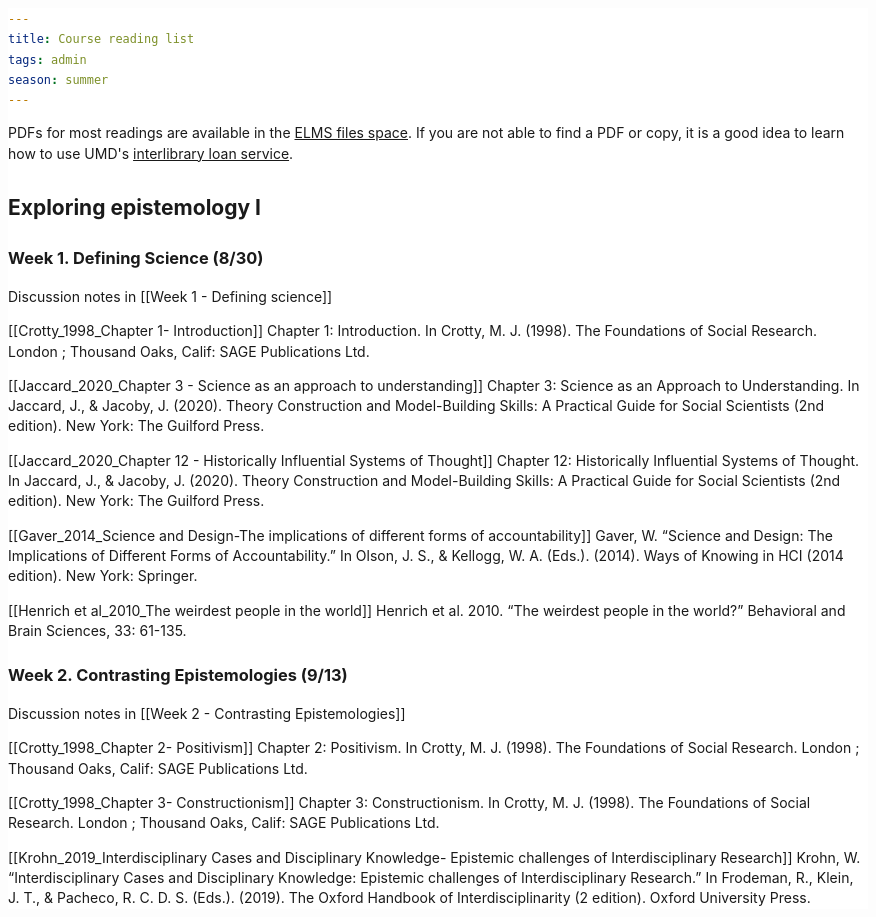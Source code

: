```yaml
---
title: Course reading list
tags: admin 
season: summer
---
```


PDFs for most readings are available in the [ELMS files space](https://umd.instructure.com/courses/1312227/files/folder/Readings). If you are not able to find a PDF or copy, it is a good idea to learn how to use UMD's [interlibrary loan service](https://www.lib.umd.edu/access/ill).

## Exploring epistemology I

### Week 1. Defining Science (8/30)

Discussion notes in [[Week 1 - Defining science]]

[[Crotty_1998_Chapter 1- Introduction]]
Chapter 1: Introduction. In Crotty, M. J. (1998). The Foundations of Social Research. London ; Thousand Oaks, Calif: SAGE Publications Ltd. 

[[Jaccard_2020_Chapter 3 - Science as an approach to understanding]]
Chapter 3: Science as an Approach to Understanding. In Jaccard, J., & Jacoby, J. (2020). Theory Construction and Model-Building Skills: A Practical Guide for Social Scientists (2nd edition). New York: The Guilford Press. 

[[Jaccard_2020_Chapter 12 - Historically Influential Systems of Thought]]
Chapter 12: Historically Influential Systems of Thought. In Jaccard, J., & Jacoby, J. (2020). Theory Construction and Model-Building Skills: A Practical Guide for Social Scientists (2nd edition). New York: The Guilford Press. 

[[Gaver_2014_Science and Design-The implications of different forms of accountability]]
Gaver, W. “Science and Design: The Implications of Different Forms of Accountability.” In Olson, J. S., & Kellogg, W. A. (Eds.). (2014). Ways of Knowing in HCI (2014 edition). New York: Springer. 

[[Henrich et al_2010_The weirdest people in the world]]
Henrich et al. 2010. “The weirdest people in the world?” Behavioral and Brain Sciences, 33: 61-135. 

### Week 2. Contrasting Epistemologies (9/13)

Discussion notes in [[Week 2 - Contrasting Epistemologies]]

[[Crotty_1998_Chapter 2- Positivism]]
Chapter 2: Positivism. In Crotty, M. J. (1998). The Foundations of Social Research. London ; Thousand Oaks, Calif: SAGE Publications Ltd.

[[Crotty_1998_Chapter 3- Constructionism]]
Chapter 3: Constructionism. In Crotty, M. J. (1998). The Foundations of Social Research. London ; Thousand Oaks, Calif: SAGE Publications Ltd.

[[Krohn_2019_Interdisciplinary Cases and Disciplinary Knowledge- Epistemic challenges of Interdisciplinary Research]]
Krohn, W. “Interdisciplinary Cases and Disciplinary Knowledge: Epistemic challenges of Interdisciplinary Research.” In Frodeman, R., Klein, J. T., & Pacheco, R. C. D. S. (Eds.). (2019). The Oxford Handbook of Interdisciplinarity (2 edition). Oxford University Press.
